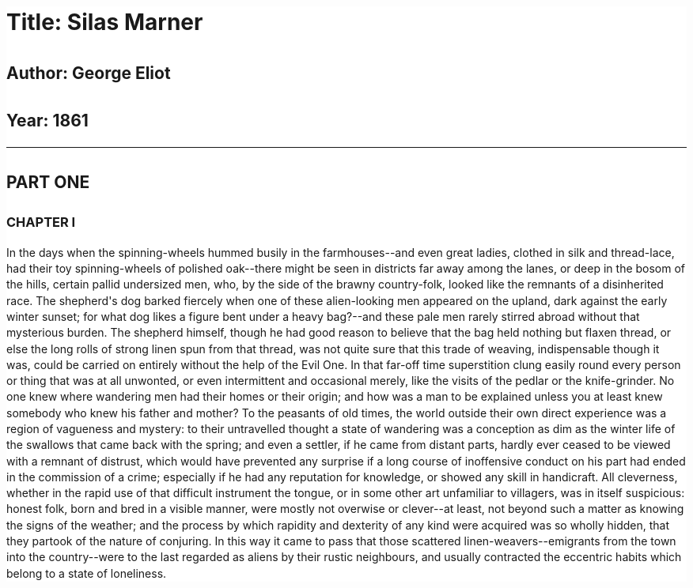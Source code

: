 # Title: Silas Marner

## Author: George Eliot

## Year: 1861

-------

##  PART ONE 

###  CHAPTER I 

In the days when the spinning-wheels hummed busily in the farmhouses--and even great ladies, clothed in silk and thread-lace, had their toy spinning-wheels of polished oak--there might be seen in districts far away among the lanes, or deep in the bosom of the hills, certain pallid undersized men, who, by the side of the brawny country-folk, looked like the remnants of a disinherited race. The shepherd's dog barked fiercely when one of these alien-looking men appeared on the upland, dark against the early winter sunset; for what dog likes a figure bent under a heavy bag?--and these pale men rarely stirred abroad without that mysterious burden. The shepherd himself, though he had good reason to believe that the bag held nothing but flaxen thread, or else the long rolls of strong linen spun from that thread, was not quite sure that this trade of weaving, indispensable though it was, could be carried on entirely without the help of the Evil One. In that far-off time superstition clung easily round every person or thing that was at all unwonted, or even intermittent and occasional merely, like the visits of the pedlar or the knife-grinder. No one knew where wandering men had their homes or their origin; and how was a man to be explained unless you at least knew somebody who knew his father and mother? To the peasants of old times, the world outside their own direct experience was a region of vagueness and mystery: to their untravelled thought a state of wandering was a conception as dim as the winter life of the swallows that came back with the spring; and even a settler, if he came from distant parts, hardly ever ceased to be viewed with a remnant of distrust, which would have prevented any surprise if a long course of inoffensive conduct on his part had ended in the commission of a crime; especially if he had any reputation for knowledge, or showed any skill in handicraft. All cleverness, whether in the rapid use of that difficult instrument the tongue, or in some other art unfamiliar to villagers, was in itself suspicious: honest folk, born and bred in a visible manner, were mostly not overwise or clever--at least, not beyond such a matter as knowing the signs of the weather; and the process by which rapidity and dexterity of any kind were acquired was so wholly hidden, that they partook of the nature of conjuring. In this way it came to pass that those scattered linen-weavers--emigrants from the town into the country--were to the last regarded as aliens by their rustic neighbours, and usually contracted the eccentric habits which belong to a state of loneliness. 
